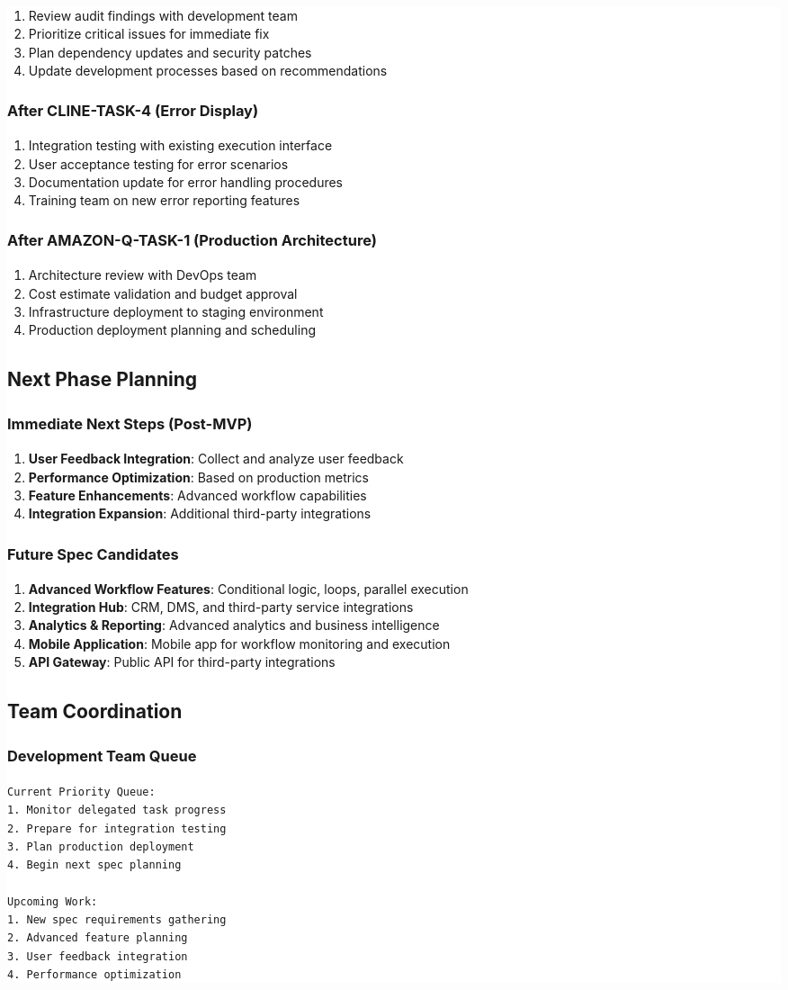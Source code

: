 1. Review audit findings with development team
2. Prioritize critical issues for immediate fix
3. Plan dependency updates and security patches
4. Update development processes based on recommendations

### After CLINE-TASK-4 (Error Display)

1. Integration testing with existing execution interface
2. User acceptance testing for error scenarios
3. Documentation update for error handling procedures
4. Training team on new error reporting features

### After AMAZON-Q-TASK-1 (Production Architecture)

1. Architecture review with DevOps team
2. Cost estimate validation and budget approval
3. Infrastructure deployment to staging environment
4. Production deployment planning and scheduling

## Next Phase Planning

### Immediate Next Steps (Post-MVP)

1. **User Feedback Integration**: Collect and analyze user feedback
2. **Performance Optimization**: Based on production metrics
3. **Feature Enhancements**: Advanced workflow capabilities
4. **Integration Expansion**: Additional third-party integrations

### Future Spec Candidates

1. **Advanced Workflow Features**: Conditional logic, loops, parallel execution
2. **Integration Hub**: CRM, DMS, and third-party service integrations
3. **Analytics & Reporting**: Advanced analytics and business intelligence
4. **Mobile Application**: Mobile app for workflow monitoring and execution
5. **API Gateway**: Public API for third-party integrations

## Team Coordination

### Development Team Queue

```
Current Priority Queue:
1. Monitor delegated task progress
2. Prepare for integration testing
3. Plan production deployment
4. Begin next spec planning

Upcoming Work:
1. New spec requirements gathering
2. Advanced feature planning
3. User feedback integration
4. Performance optimization
```
